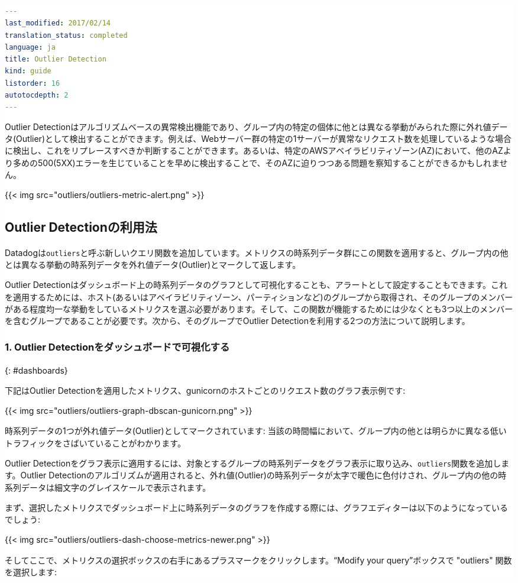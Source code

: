 ```yaml
---
last_modified: 2017/02/14
translation_status: completed
language: ja
title: Outlier Detection
kind: guide
listorder: 16
autotocdepth: 2
---
```



Outlier Detectionはアルゴリズムベースの異常検出機能であり、グループ内の特定の個体に他とは異なる挙動がみられた際に外れ値データ(Outlier)として検出することができます。例えば、Webサーバー群の特定の1サーバーが異常なリクエスト数を処理しているような場合に検出し、これをリプレースすべきか判断することができます。あるいは、特定のAWSアベイラビリティゾーン(AZ)において、他のAZより多めの500(5XX)エラーを生じていることを早めに検出することで、そのAZに迫りつつある問題を察知することができるかもしれません。

{{< img src="outliers/outliers-metric-alert.png" >}}




## Outlier Detectionの利用法

Datadogは`outliers`と呼ぶ新しいクエリ関数を追加しています。メトリクスの時系列データ群にこの関数を適用すると、グループ内の他とは異なる挙動の時系列データを外れ値データ(Outlier)とマークして返します。

Outlier Detectionはダッシュボード上の時系列データのグラフとして可視化することも、アラートとして設定することもできます。これを適用するためには、ホスト(あるいはアベイラビリティゾーン、パーティションなど)のグループから取得され、そのグループのメンバーがある程度均一な挙動をしているメトリクスを選ぶ必要があります。そして、この関数が機能するためには少なくとも3つ以上のメンバーを含むグループであることが必要です。次から、そのグループでOutlier Detectionを利用する2つの方法について説明します。




### 1. Outlier Detectionをダッシュボードで可視化する
{: #dashboards}

下記はOutlier Detectionを適用したメトリクス、gunicornのホストごとのリクエスト数のグラフ表示例です:

{{< img src="outliers/outliers-graph-dbscan-gunicorn.png" >}}




時系列データの1つが外れ値データ(Outlier)としてマークされています: 当該の時間幅において、グループ内の他とは明らかに異なる低いトラフィックをさばいていることがわかります。

Outlier Detectionをグラフ表示に適用するには、対象とするグループの時系列データをグラフ表示に取り込み、`outliers`関数を追加します。Outlier Detectionのアルゴリズムが適用されると、外れ値(Outlier)の時系列データが太字で暖色に色付けされ、グループ内の他の時系列データは細文字のグレイスケールで表示されます。

まず、選択したメトリクスでダッシュボード上に時系列データのグラフを作成する際には、グラフエディターは以下のようになっているでしょう:

{{< img src="outliers/outliers-dash-choose-metrics-newer.png" >}}




そしてここで、メトリクスの選択ボックスの右手にあるプラスマークをクリックします。“Modify your query”ボックスで "outliers" 関数を選択します:
